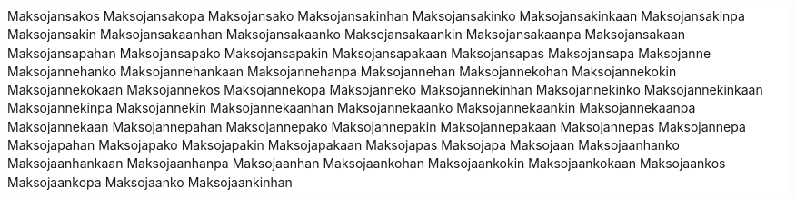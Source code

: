 Maksojansakos
Maksojansakopa
Maksojansako
Maksojansakinhan
Maksojansakinko
Maksojansakinkaan
Maksojansakinpa
Maksojansakin
Maksojansakaanhan
Maksojansakaanko
Maksojansakaankin
Maksojansakaanpa
Maksojansakaan
Maksojansapahan
Maksojansapako
Maksojansapakin
Maksojansapakaan
Maksojansapas
Maksojansapa
Maksojanne
Maksojannehanko
Maksojannehankaan
Maksojannehanpa
Maksojannehan
Maksojannekohan
Maksojannekokin
Maksojannekokaan
Maksojannekos
Maksojannekopa
Maksojanneko
Maksojannekinhan
Maksojannekinko
Maksojannekinkaan
Maksojannekinpa
Maksojannekin
Maksojannekaanhan
Maksojannekaanko
Maksojannekaankin
Maksojannekaanpa
Maksojannekaan
Maksojannepahan
Maksojannepako
Maksojannepakin
Maksojannepakaan
Maksojannepas
Maksojannepa
Maksojapahan
Maksojapako
Maksojapakin
Maksojapakaan
Maksojapas
Maksojapa
Maksojaan
Maksojaanhanko
Maksojaanhankaan
Maksojaanhanpa
Maksojaanhan
Maksojaankohan
Maksojaankokin
Maksojaankokaan
Maksojaankos
Maksojaankopa
Maksojaanko
Maksojaankinhan